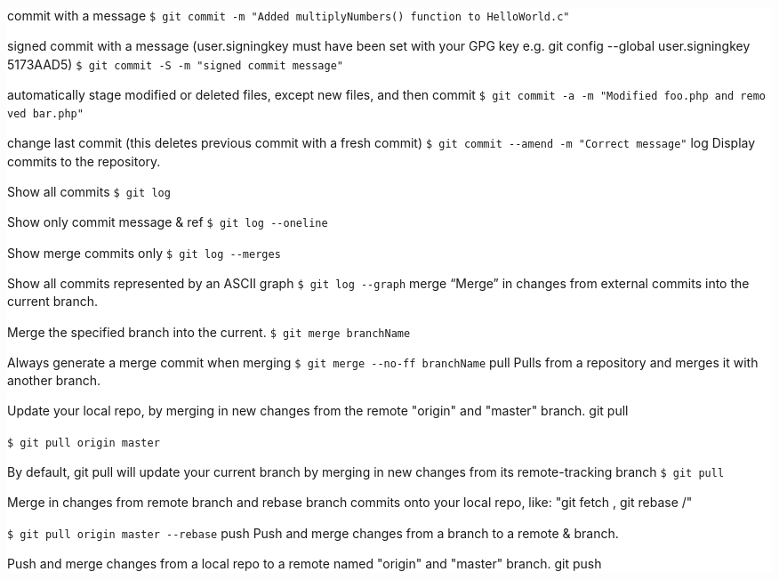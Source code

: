 commit with a message
``$ git commit -m "Added multiplyNumbers() function to HelloWorld.c"``

signed commit with a message (user.signingkey must have been set
with your GPG key e.g. git config --global user.signingkey 5173AAD5)
``$ git commit -S -m "signed commit message"``

automatically stage modified or deleted files, except new files, and then commit
``$ git commit -a -m "Modified foo.php and removed bar.php"``

change last commit (this deletes previous commit with a fresh commit)
``$ git commit --amend -m "Correct message"``
log
Display commits to the repository.

Show all commits
``$ git log``

Show only commit message & ref
``$ git log --oneline``

Show merge commits only
``$ git log --merges``

Show all commits represented by an ASCII graph
``$ git log --graph``
merge
“Merge” in changes from external commits into the current branch.

Merge the specified branch into the current.
``$ git merge branchName``

Always generate a merge commit when merging
``$ git merge --no-ff branchName``
pull
Pulls from a repository and merges it with another branch.

Update your local repo, by merging in new changes
from the remote "origin" and "master" branch.
git pull <remote> <branch>

``$ git pull origin master``

By default, git pull will update your current branch
by merging in new changes from its remote-tracking branch
``$ git pull``

Merge in changes from remote branch and rebase
branch commits onto your local repo, like: "git fetch <remote> <branch>, git
rebase <remote>/<branch>"
  
``$ git pull origin master --rebase``
push
Push and merge changes from a branch to a remote & branch.

Push and merge changes from a local repo to a
remote named "origin" and "master" branch.
git push <remote> <branch>
  